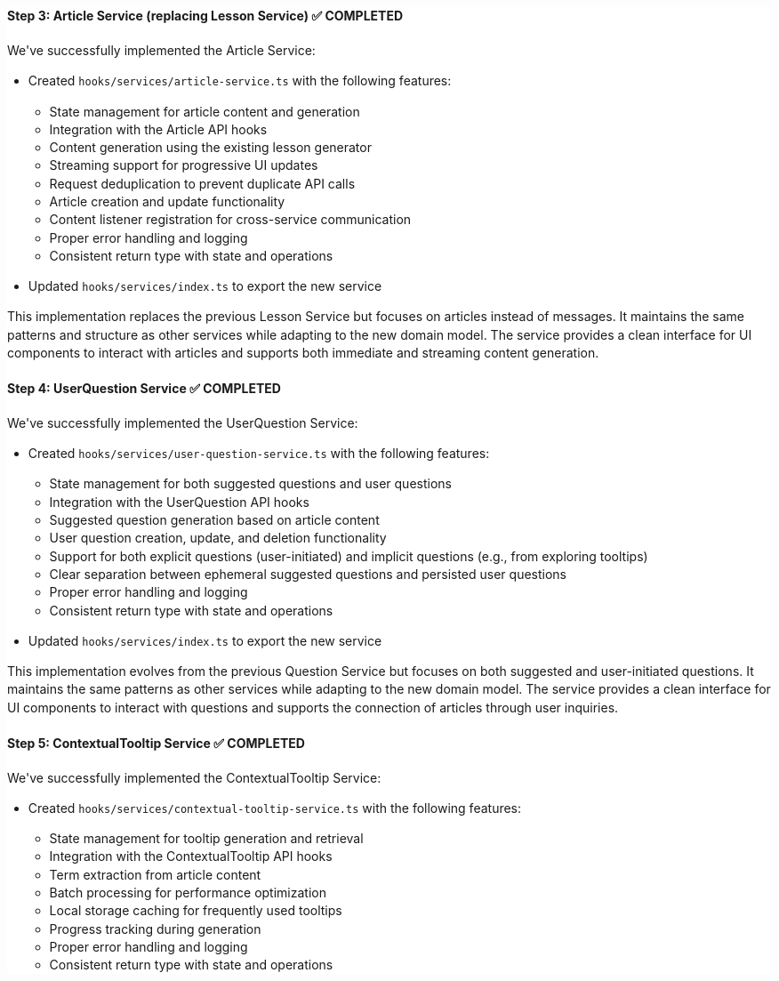 #### Step 3: Article Service (replacing Lesson Service) ✅ COMPLETED

We've successfully implemented the Article Service:

- Created `hooks/services/article-service.ts` with the following features:

  - State management for article content and generation
  - Integration with the Article API hooks
  - Content generation using the existing lesson generator
  - Streaming support for progressive UI updates
  - Request deduplication to prevent duplicate API calls
  - Article creation and update functionality
  - Content listener registration for cross-service communication
  - Proper error handling and logging
  - Consistent return type with state and operations

- Updated `hooks/services/index.ts` to export the new service

This implementation replaces the previous Lesson Service but focuses on articles instead of messages. It maintains the same patterns and structure as other services while adapting to the new domain model. The service provides a clean interface for UI components to interact with articles and supports both immediate and streaming content generation.

#### Step 4: UserQuestion Service ✅ COMPLETED

We've successfully implemented the UserQuestion Service:

- Created `hooks/services/user-question-service.ts` with the following features:

  - State management for both suggested questions and user questions
  - Integration with the UserQuestion API hooks
  - Suggested question generation based on article content
  - User question creation, update, and deletion functionality
  - Support for both explicit questions (user-initiated) and implicit questions (e.g., from exploring tooltips)
  - Clear separation between ephemeral suggested questions and persisted user questions
  - Proper error handling and logging
  - Consistent return type with state and operations

- Updated `hooks/services/index.ts` to export the new service

This implementation evolves from the previous Question Service but focuses on both suggested and user-initiated questions. It maintains the same patterns as other services while adapting to the new domain model. The service provides a clean interface for UI components to interact with questions and supports the connection of articles through user inquiries.

#### Step 5: ContextualTooltip Service ✅ COMPLETED

We've successfully implemented the ContextualTooltip Service:

- Created `hooks/services/contextual-tooltip-service.ts` with the following features:

  - State management for tooltip generation and retrieval
  - Integration with the ContextualTooltip API hooks
  - Term extraction from article content
  - Batch processing for performance optimization
  - Local storage caching for frequently used tooltips
  - Progress tracking during generation
  - Proper error handling and logging
  - Consistent return type with state and operations
